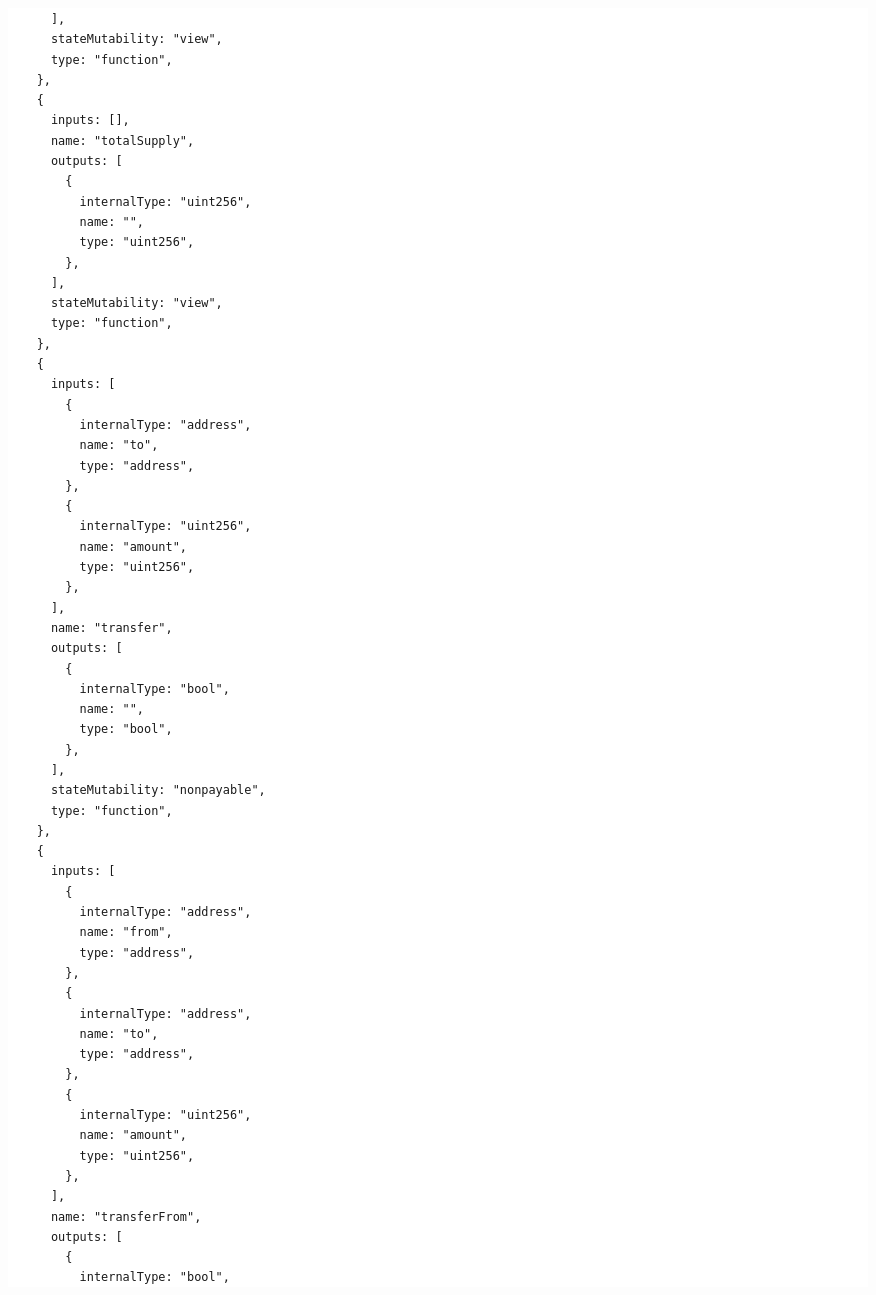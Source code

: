 ```
      ],
      stateMutability: "view",
      type: "function",
    },
    {
      inputs: [],
      name: "totalSupply",
      outputs: [
        {
          internalType: "uint256",
          name: "",
          type: "uint256",
        },
      ],
      stateMutability: "view",
      type: "function",
    },
    {
      inputs: [
        {
          internalType: "address",
          name: "to",
          type: "address",
        },
        {
          internalType: "uint256",
          name: "amount",
          type: "uint256",
        },
      ],
      name: "transfer",
      outputs: [
        {
          internalType: "bool",
          name: "",
          type: "bool",
        },
      ],
      stateMutability: "nonpayable",
      type: "function",
    },
    {
      inputs: [
        {
          internalType: "address",
          name: "from",
          type: "address",
        },
        {
          internalType: "address",
          name: "to",
          type: "address",
        },
        {
          internalType: "uint256",
          name: "amount",
          type: "uint256",
        },
      ],
      name: "transferFrom",
      outputs: [
        {
          internalType: "bool",
```